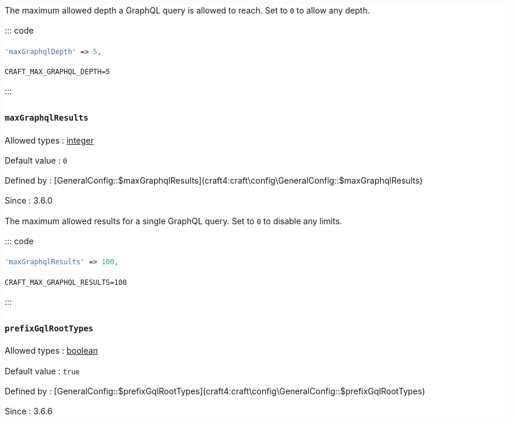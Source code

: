 </div>

The maximum allowed depth a GraphQL query is allowed to reach. Set to `0` to allow any depth.

::: code
```php Static Config
'maxGraphqlDepth' => 5,
```
```shell Environment Override
CRAFT_MAX_GRAPHQL_DEPTH=5
```
:::



### `maxGraphqlResults`

<div class="compact">

Allowed types
:  [integer](https://php.net/language.types.integer)

Default value
:  `0`

Defined by
:  [GeneralConfig::$maxGraphqlResults](craft4:craft\config\GeneralConfig::$maxGraphqlResults)

Since
:  3.6.0

</div>

The maximum allowed results for a single GraphQL query. Set to `0` to disable any limits.

::: code
```php Static Config
'maxGraphqlResults' => 100,
```
```shell Environment Override
CRAFT_MAX_GRAPHQL_RESULTS=100
```
:::



### `prefixGqlRootTypes`

<div class="compact">

Allowed types
:  [boolean](https://php.net/language.types.boolean)

Default value
:  `true`

Defined by
:  [GeneralConfig::$prefixGqlRootTypes](craft4:craft\config\GeneralConfig::$prefixGqlRootTypes)

Since
:  3.6.6
